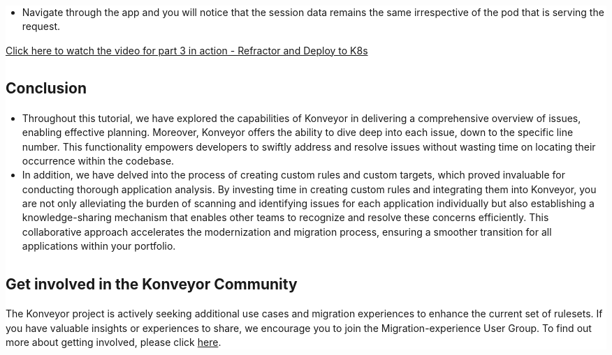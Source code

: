 * Navigate through the app and you will notice that the session data remains the same irrespective of the pod that is serving the request.

[Click here to watch the video for part 3 in action - Refractor and Deploy to K8s](https://www.youtube.com/watch?v=mLJcynCYPR4)
<YouTube youTubeId="mLJcynCYPR4" />

## Conclusion

* Throughout this tutorial, we have explored the capabilities of Konveyor in delivering a comprehensive overview of issues, enabling effective planning. Moreover, Konveyor offers the ability to dive deep into each issue, down to the specific line number. This functionality empowers developers to swiftly address and resolve issues without wasting time on locating their occurrence within the codebase.
* In addition, we have delved into the process of creating custom rules and custom targets, which proved invaluable for conducting thorough application analysis. By investing time in creating custom rules and integrating them into Konveyor, you are not only alleviating the burden of scanning and identifying issues for each application individually but also establishing a knowledge-sharing mechanism that enables other teams to recognize and resolve these concerns efficiently. This collaborative approach accelerates the modernization and migration process, ensuring a smoother transition for all applications within your portfolio. 

## Get involved in the Konveyor Community

The Konveyor project is actively seeking additional use cases and migration experiences to enhance the current set of rulesets. If you have valuable insights or experiences to share, we encourage you to join the Migration-experience User Group. To find out more about getting involved, please click [here]( https://github.com/konveyor/community/tree/main/ug-migration-experience).